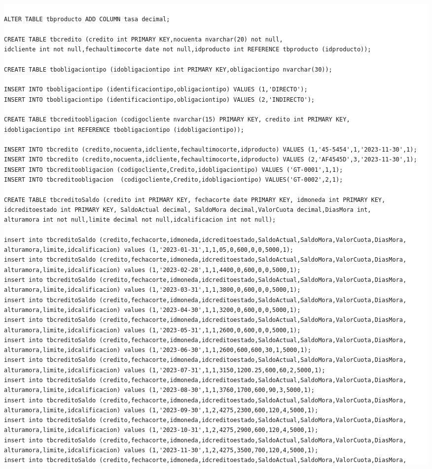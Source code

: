 ```

ALTER TABLE tbproducto ADD COLUMN tasa decimal;

CREATE TABLE tbcredito (credito int PRIMARY KEY,nocuenta nvarchar(20) not null,
idcliente int not null,fechaultimocorte date not null,idproducto int REFERENCE tbproducto (idproducto));

CREATE TABLE tbobligaciontipo (idobligaciontipo int PRIMARY KEY,obligaciontipo nvarchar(30));

INSERT INTO tbobligaciontipo (identificaciontipo,obligaciontipo) VALUES (1,'DIRECTO');
INSERT INTO tbobligaciontipo (identificaciontipo,obligaciontipo) VALUES (2,'INDIRECTO');

CREATE TABLE tbcreditoobligacion (codigocliente nvarchar(15) PRIMARY KEY, credito int PRIMARY KEY,
idobligaciontipo int REFERENCE tbobligaciontipo (idobligaciontipo));

INSERT INTO tbcredito (credito,nocuenta,idcliente,fechaultimocorte,idproducto) VALUES (1,'45-5454',1,'2023-11-30',1);
INSERT INTO tbcredito (credito,nocuenta,idcliente,fechaultimocorte,idproducto) VALUES (2,'AF4545D',3,'2023-11-30',1);
INSERT INTO tbcreditoobligacion (codigocliente,Credito,idobligaciontipo) VALUES ('GT-0001',1,1);
INSERT INTO tbcreditoobligacion  (codigocliente,Credito,idobligaciontipo) VALUES('GT-0002',2,1);

CREATE TABLE tbcreditoSaldo (credito int PRIMARY KEY, fechacorte date PRIMARY KEY, idmoneda int PRIMARY KEY,
idcreditoestado int PRIMARY KEY, SaldoActual decimal, SaldoMora decimal,ValorCuota decimal,DiasMora int,
alturamora int not null,limite decimal not null,idcalificacion int not null);

insert into tbcreditoSaldo (credito,fechacorte,idmoneda,idcreditoestado,SaldoActual,SaldoMora,ValorCuota,DiasMora,
alturamora,limite,idcalificacion) values (1,'2023-01-31',1,1,05,0,600,0,0,5000,1);
insert into tbcreditoSaldo (credito,fechacorte,idmoneda,idcreditoestado,SaldoActual,SaldoMora,ValorCuota,DiasMora,
alturamora,limite,idcalificacion) values (1,'2023-02-28',1,1,4400,0,600,0,0,5000,1);
insert into tbcreditoSaldo (credito,fechacorte,idmoneda,idcreditoestado,SaldoActual,SaldoMora,ValorCuota,DiasMora,
alturamora,limite,idcalificacion) values (1,'2023-03-31',1,1,3800,0,600,0,0,5000,1);
insert into tbcreditoSaldo (credito,fechacorte,idmoneda,idcreditoestado,SaldoActual,SaldoMora,ValorCuota,DiasMora,
alturamora,limite,idcalificacion) values (1,'2023-04-30',1,1,3200,0,600,0,0,5000,1);
insert into tbcreditoSaldo (credito,fechacorte,idmoneda,idcreditoestado,SaldoActual,SaldoMora,ValorCuota,DiasMora,
alturamora,limite,idcalificacion) values (1,'2023-05-31',1,1,2600,0,600,0,0,5000,1);
insert into tbcreditoSaldo (credito,fechacorte,idmoneda,idcreditoestado,SaldoActual,SaldoMora,ValorCuota,DiasMora,
alturamora,limite,idcalificacion) values (1,'2023-06-30',1,1,2600,600,600,30,1,5000,1);
insert into tbcreditoSaldo (credito,fechacorte,idmoneda,idcreditoestado,SaldoActual,SaldoMora,ValorCuota,DiasMora,
alturamora,limite,idcalificacion) values (1,'2023-07-31',1,1,3150,1200.25,600,60,2,5000,1);
insert into tbcreditoSaldo (credito,fechacorte,idmoneda,idcreditoestado,SaldoActual,SaldoMora,ValorCuota,DiasMora,
alturamora,limite,idcalificacion) values (1,'2023-08-30',1,1,3760,1700,600,90,3,5000,1);
insert into tbcreditoSaldo (credito,fechacorte,idmoneda,idcreditoestado,SaldoActual,SaldoMora,ValorCuota,DiasMora,
alturamora,limite,idcalificacion) values (1,'2023-09-30',1,2,4275,2300,600,120,4,5000,1);
insert into tbcreditoSaldo (credito,fechacorte,idmoneda,idcreditoestado,SaldoActual,SaldoMora,ValorCuota,DiasMora,
alturamora,limite,idcalificacion) values (1,'2023-10-31',1,2,4275,2900,600,120,4,5000,1);
insert into tbcreditoSaldo (credito,fechacorte,idmoneda,idcreditoestado,SaldoActual,SaldoMora,ValorCuota,DiasMora,
alturamora,limite,idcalificacion) values (1,'2023-11-30',1,2,4275,3500,700,120,4,5000,1);
insert into tbcreditoSaldo (credito,fechacorte,idmoneda,idcreditoestado,SaldoActual,SaldoMora,ValorCuota,DiasMora,
```